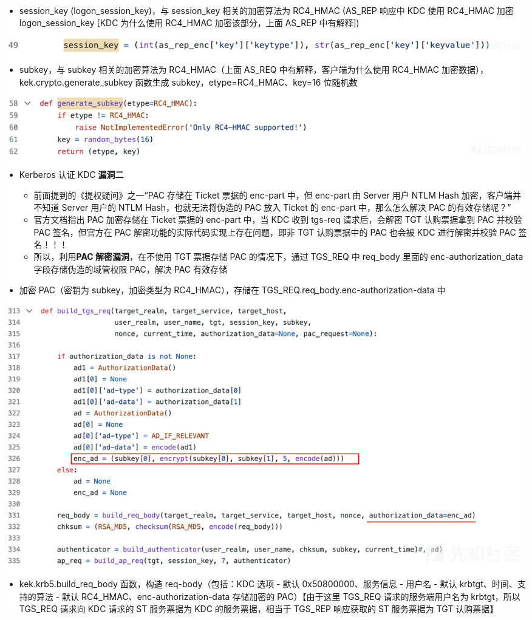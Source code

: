 *   session\_key (logon\_session\_key)，与 session\_key 相关的加密算法为 RC4\_HMAC (AS\_REP 响应中 KDC 使用 RC4\_HMAC 加密 logon\_session\_key \[KDC 为什么使用 RC4\_HMAC 加密该部分，上面 AS\_REP 中有解释\])

[![](assets/1701606646-7a45f51b1671d190ffb7a0888a7cc966.png)](https://xzfile.aliyuncs.com/media/upload/picture/20231112014956-b9964c7e-80ba-1.png)

*   subkey，与 subkey 相关的加密算法为 RC4\_HMAC（上面 AS\_REQ 中有解释，客户端为什么使用 RC4\_HMAC 加密数据），kek.crypto.generate\_subkey 函数生成 subkey，etype=RC4\_HMAC、key=16 位随机数

[![](assets/1701606646-786ee5ad852c961fe8e07c59dfd02613.png)](https://xzfile.aliyuncs.com/media/upload/picture/20231112015005-bee9f50e-80ba-1.png)

*   Kerberos 认证 KDC **漏洞二**
    
    *   前面提到的《提权疑问》之一“PAC 存储在 Ticket 票据的 enc-part 中，但 enc-part 由 Server 用户 NTLM Hash 加密，客户端并不知道 Server 用户的 NTLM Hash，也就无法将伪造的 PAC 放入 Ticket 的 enc-part 中，那么怎么解决 PAC 的有效存储呢？”
    *   官方文档指出 PAC 加密存储在 Ticket 票据的 enc-part 中，当 KDC 收到 tgs-req 请求后，会解密 TGT 认购票据拿到 PAC 并校验 PAC 签名，但官方在 PAC 解密功能的实际代码实现上存在问题，即非 TGT 认购票据中的 PAC 也会被 KDC 进行解密并校验 PAC 签名！！！
    *   所以，利用**PAC 解密漏洞**，在不使用 TGT 票据存储 PAC 的情况下，通过 TGS\_REQ 中 req\_body 里面的 enc-authorization\_data 字段存储伪造的域管权限 PAC，解决 PAC 有效存储
*   加密 PAC（密钥为 subkey，加密类型为 RC4\_HMAC），存储在 TGS\_REQ.req\_body.enc-authorization-data 中
    

[![](assets/1701606646-2f0bd268876585e01826d9a1765947a2.png)](https://xzfile.aliyuncs.com/media/upload/picture/20231112015016-c5cbfaf2-80ba-1.png)

*   kek.krb5.build\_req\_body 函数，构造 req-body（包括：KDC 选项 - 默认 0x50800000、服务信息 - 用户名 - 默认 krbtgt、时间、支持的算法 - 默认 RC4\_HMAC、enc-authorization-data 存储加密的 PAC）【由于这里 TGS\_REQ 请求的服务端用户名为 krbtgt，所以 TGS\_REQ 请求向 KDC 请求的 ST 服务票据为 KDC 的服务票据，相当于 TGS\_REP 响应获取的 ST 服务票据为 TGT 认购票据】
